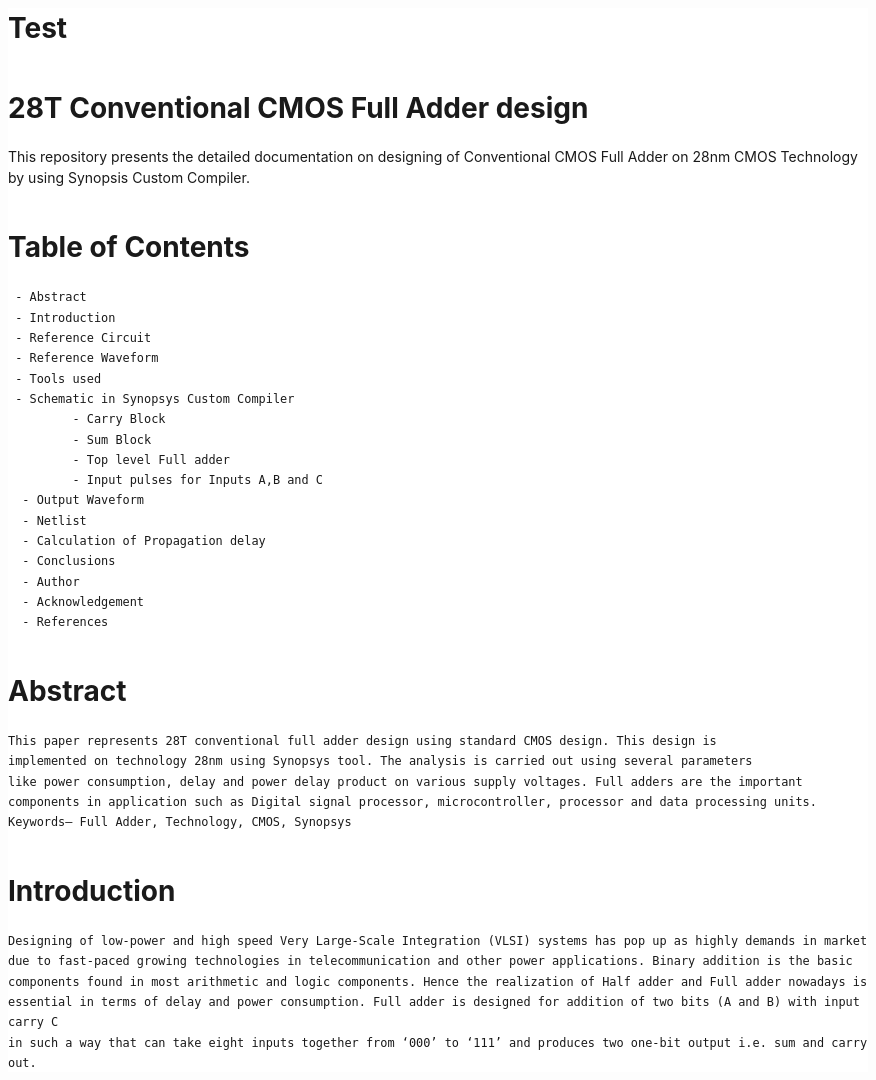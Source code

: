 # Test

# 28T Conventional CMOS Full Adder design
   This repository presents the detailed documentation on designing of Conventional CMOS Full Adder on 28nm CMOS Technology by using Synopsis Custom Compiler.
# Table of Contents
     - Abstract
     - Introduction
     - Reference Circuit
     - Reference Waveform
     - Tools used
     - Schematic in Synopsys Custom Compiler
             - Carry Block
             - Sum Block
             - Top level Full adder 
             - Input pulses for Inputs A,B and C
      - Output Waveform
      - Netlist
      - Calculation of Propagation delay
      - Conclusions
      - Author
      - Acknowledgement
      - References
  
 #  Abstract
    This paper represents 28T conventional full adder design using standard CMOS design. This design is
    implemented on technology 28nm using Synopsys tool. The analysis is carried out using several parameters 
    like power consumption, delay and power delay product on various supply voltages. Full adders are the important 
    components in application such as Digital signal processor, microcontroller, processor and data processing units.
    Keywords— Full Adder, Technology, CMOS, Synopsys

 #  Introduction
    Designing of low-power and high speed Very Large-Scale Integration (VLSI) systems has pop up as highly demands in market 
    due to fast-paced growing technologies in telecommunication and other power applications. Binary addition is the basic 
    components found in most arithmetic and logic components. Hence the realization of Half adder and Full adder nowadays is 
    essential in terms of delay and power consumption. Full adder is designed for addition of two bits (A and B) with input carry C
    in such a way that can take eight inputs together from ‘000’ to ‘111’ and produces two one-bit output i.e. sum and carry out.
    
